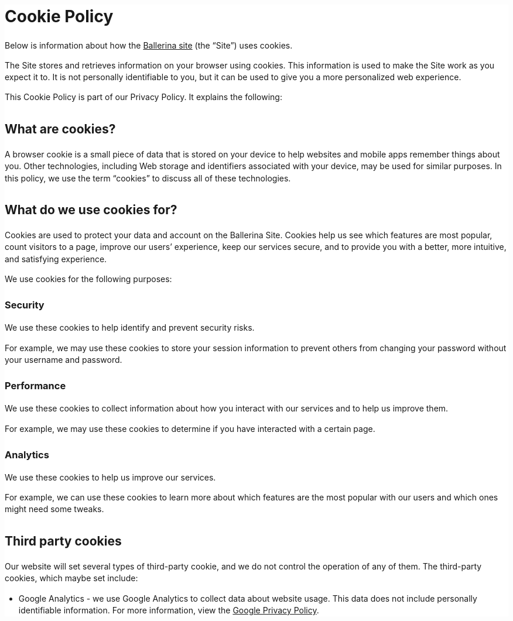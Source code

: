 # <a name="cookie-policy"></a>Cookie Policy

Below is information about how the [Ballerina site](https://ballerina.io/) (the “Site”) uses cookies.

The Site stores and retrieves information on your browser using cookies. This information is used to make the Site work as you expect it to. It is not personally identifiable to you, but it can be used to give you a more personalized web experience.

This Cookie Policy is part of our Privacy Policy. It explains the following:

## What are cookies?

A browser cookie is a small piece of data that is stored on your device to help websites and mobile apps remember things about you. Other technologies, including Web storage and identifiers associated with your device, may be used for similar purposes. In this policy, we use the term “cookies” to discuss all of these technologies.

## What do we use cookies for?

Cookies are used to protect your data and account on the Ballerina Site. Cookies help us see which features are most popular, count visitors to a page, improve our users’ experience, keep our services secure, and to provide you with a better, more intuitive, and satisfying experience.

We use cookies for the following purposes:

### Security

We use these cookies to help identify and prevent security risks.

For example, we may use these cookies to store your session information to prevent others from changing your password without your username and password.

### Performance

We use these cookies to collect information about how you interact with our services and to help us improve them.

For example, we may use these cookies to determine if you have interacted with a certain page.

### Analytics

We use these cookies to help us improve our services.

For example, we can use these cookies to learn more about which features are the most popular with our users and which ones might need some tweaks.

## Third party cookies

Our website will set several types of third-party cookie, and we do not control the operation of any of them. The third-party cookies, which maybe set include:

- Google Analytics - we use Google Analytics to collect data about website usage. This data does not include personally identifiable information. For more information, view the [Google Privacy Policy](https://policies.google.com/privacy).
